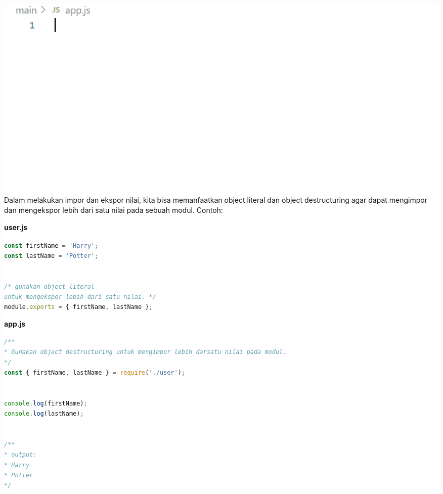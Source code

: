 ![](.gitbook/assets/1.gif)

Dalam melakukan impor dan ekspor nilai, kita bisa memanfaatkan object literal dan object destructuring agar dapat mengimpor dan mengekspor lebih dari satu nilai pada sebuah modul. Contoh:

**user.js**

```javascript
const firstName = 'Harry';
const lastName = 'Potter';


/* gunakan object literal
untuk mengekspor lebih dari satu nilai. */
module.exports = { firstName, lastName };
```

**app.js**

```javascript
/**
* Gunakan object destructuring untuk mengimpor lebih darsatu nilai pada modul.
*/
const { firstName, lastName } = require('./user');


console.log(firstName);
console.log(lastName);


/**
* output:
* Harry
* Potter
*/
```
